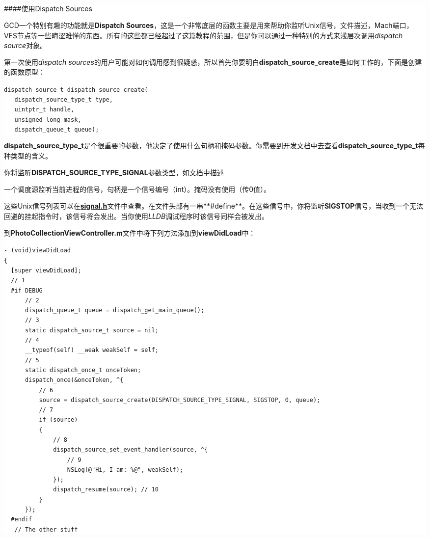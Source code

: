 ####使用Dispatch Sources

GCD一个特别有趣的功能就是**Dispatch Sources**，这是一个非常底层的函数主要是用来帮助你监听Unix信号，文件描述，Mach端口，VFS节点等一些晦涩难懂的东西。所有的这些都已经超过了这篇教程的范围，但是你可以通过一种特别的方式来浅层次调用*dispatch source*对象。

第一次使用*dispatch sources*的用户可能对如何调用感到很疑惑，所以首先你要明白**dispatch_source_create**是如何工作的，下面是创建的函数原型：

```
dispatch_source_t dispatch_source_create(
   dispatch_source_type_t type,
   uintptr_t handle,
   unsigned long mask,
   dispatch_queue_t queue);
```

**dispatch_source_type_t**是个很重要的参数，他决定了使用什么句柄和掩码参数。你需要到[开发文档](https://developer.apple.com/library/mac/documentation/Performance/Reference/GCD_libdispatch_Ref/Reference/reference.html#//apple_ref/doc/constant_group/Dispatch_Source_Type_Constants)中去查看**dispatch_source_type_t**每种类型的含义。

你将监听**DISPATCH_SOURCE_TYPE_SIGNAL**参数类型，如[文档中描述](https://developer.apple.com/library/mac/documentation/Performance/Reference/GCD_libdispatch_Ref/Reference/reference.html#//apple_ref/c/macro/DISPATCH_SOURCE_TYPE_SIGNAL")

一个调度源监听当前进程的信号，句柄是一个信号编号（int）。掩码没有使用（传0值）。

这些Unix信号列表可以在[**signal.h**](http://www.opensource.apple.com/source/xnu/xnu-1456.1.26/bsd/sys/signal.h)文件中查看。在文件头部有一串**#define**。在这些信号中，你将监听**SIGSTOP**信号，当收到一个无法回避的挂起指令时，该信号将会发出。当你使用*LLDB*调试程序时该信号同样会被发出。

到**PhotoCollectionViewController.m**文件中将下列方法添加到**viewDidLoad**中：

```
- (void)viewDidLoad
{
  [super viewDidLoad];
  // 1
  #if DEBUG
      // 2
      dispatch_queue_t queue = dispatch_get_main_queue();
      // 3
      static dispatch_source_t source = nil;
      // 4
      __typeof(self) __weak weakSelf = self;
      // 5
      static dispatch_once_t onceToken;
      dispatch_once(&onceToken, ^{
          // 6
          source = dispatch_source_create(DISPATCH_SOURCE_TYPE_SIGNAL, SIGSTOP, 0, queue);
          // 7
          if (source)
          {
              // 8
              dispatch_source_set_event_handler(source, ^{
                  // 9
                  NSLog(@"Hi, I am: %@", weakSelf);
              });
              dispatch_resume(source); // 10
          }
      });
  #endif
   // The other stuff
```
